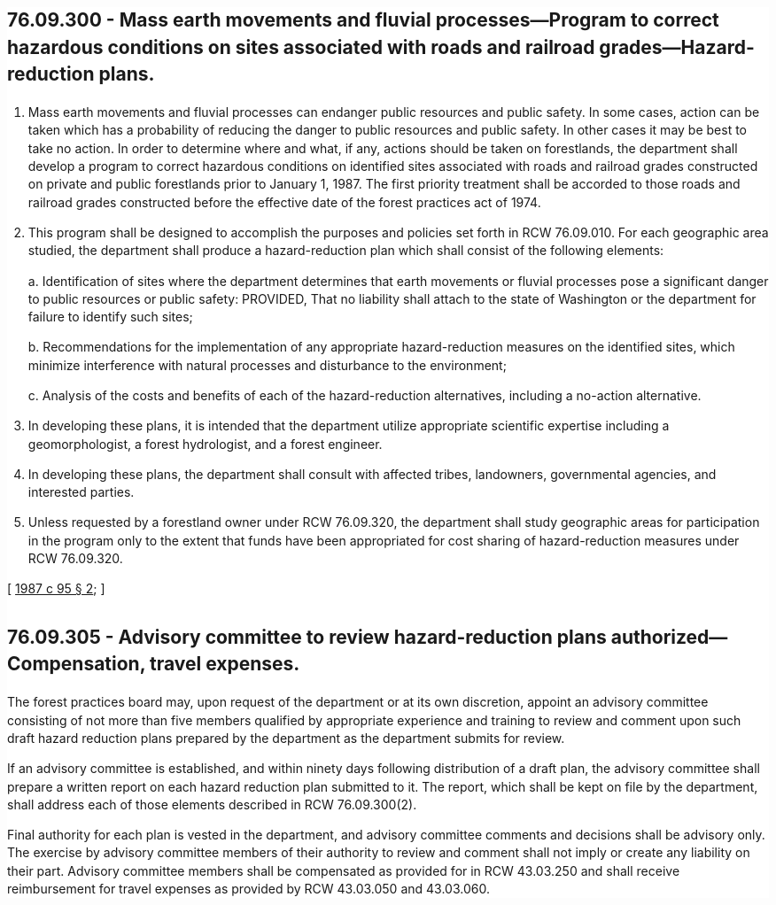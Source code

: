 ## 76.09.300 - Mass earth movements and fluvial processes—Program to correct hazardous conditions on sites associated with roads and railroad grades—Hazard-reduction plans.
1. Mass earth movements and fluvial processes can endanger public resources and public safety. In some cases, action can be taken which has a probability of reducing the danger to public resources and public safety. In other cases it may be best to take no action. In order to determine where and what, if any, actions should be taken on forestlands, the department shall develop a program to correct hazardous conditions on identified sites associated with roads and railroad grades constructed on private and public forestlands prior to January 1, 1987. The first priority treatment shall be accorded to those roads and railroad grades constructed before the effective date of the forest practices act of 1974.

2. This program shall be designed to accomplish the purposes and policies set forth in RCW 76.09.010. For each geographic area studied, the department shall produce a hazard-reduction plan which shall consist of the following elements:

    a.  Identification of sites where the department determines that earth movements or fluvial processes pose a significant danger to public resources or public safety: PROVIDED, That no liability shall attach to the state of Washington or the department for failure to identify such sites;

    b.  Recommendations for the implementation of any appropriate hazard-reduction measures on the identified sites, which minimize interference with natural processes and disturbance to the environment;

    c.  Analysis of the costs and benefits of each of the hazard-reduction alternatives, including a no-action alternative.

3. In developing these plans, it is intended that the department utilize appropriate scientific expertise including a geomorphologist, a forest hydrologist, and a forest engineer.

4. In developing these plans, the department shall consult with affected tribes, landowners, governmental agencies, and interested parties.

5. Unless requested by a forestland owner under RCW 76.09.320, the department shall study geographic areas for participation in the program only to the extent that funds have been appropriated for cost sharing of hazard-reduction measures under RCW 76.09.320.

\[ [1987 c 95 § 2](http://leg.wa.gov/CodeReviser/documents/sessionlaw/1987c95.pdf?cite=1987%20c%2095%20§%202); \]

## 76.09.305 - Advisory committee to review hazard-reduction plans authorized—Compensation, travel expenses.
The forest practices board may, upon request of the department or at its own discretion, appoint an advisory committee consisting of not more than five members qualified by appropriate experience and training to review and comment upon such draft hazard reduction plans prepared by the department as the department submits for review.

If an advisory committee is established, and within ninety days following distribution of a draft plan, the advisory committee shall prepare a written report on each hazard reduction plan submitted to it. The report, which shall be kept on file by the department, shall address each of those elements described in RCW 76.09.300(2).

Final authority for each plan is vested in the department, and advisory committee comments and decisions shall be advisory only. The exercise by advisory committee members of their authority to review and comment shall not imply or create any liability on their part. Advisory committee members shall be compensated as provided for in RCW 43.03.250 and shall receive reimbursement for travel expenses as provided by RCW 43.03.050 and 43.03.060.
